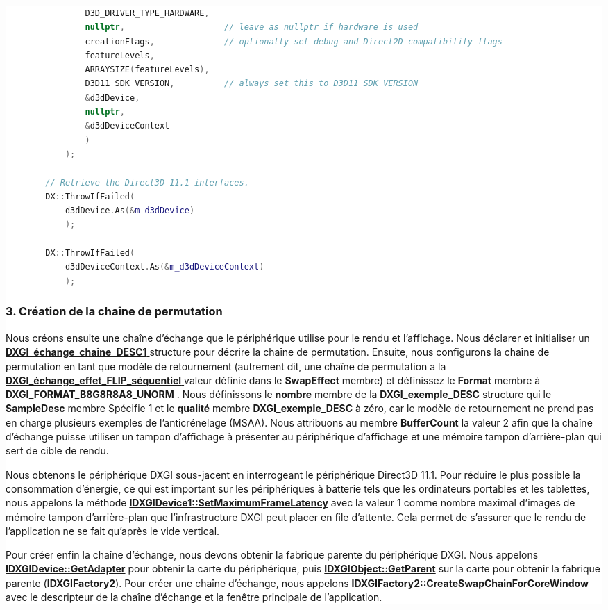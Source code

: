 ```cpp
                D3D_DRIVER_TYPE_HARDWARE,
                nullptr,                    // leave as nullptr if hardware is used
                creationFlags,              // optionally set debug and Direct2D compatibility flags
                featureLevels,
                ARRAYSIZE(featureLevels),
                D3D11_SDK_VERSION,          // always set this to D3D11_SDK_VERSION
                &d3dDevice,
                nullptr,
                &d3dDeviceContext
                )
            );

        // Retrieve the Direct3D 11.1 interfaces.
        DX::ThrowIfFailed(
            d3dDevice.As(&m_d3dDevice)
            );

        DX::ThrowIfFailed(
            d3dDeviceContext.As(&m_d3dDeviceContext)
            );
```

### <a name="3-creating-the-swap-chain"></a>3. Création de la chaîne de permutation

Nous créons ensuite une chaîne d’échange que le périphérique utilise pour le rendu et l’affichage. Nous déclarer et initialiser un [ **DXGI\_échange\_chaîne\_DESC1** ](https://docs.microsoft.com/windows/desktop/api/dxgi1_2/ns-dxgi1_2-dxgi_swap_chain_desc1) structure pour décrire la chaîne de permutation. Ensuite, nous configurons la chaîne de permutation en tant que modèle de retournement (autrement dit, une chaîne de permutation a la [ **DXGI\_échange\_effet\_FLIP\_séquentiel** ](https://docs.microsoft.com/windows/desktop/api/dxgi/ne-dxgi-dxgi_swap_effect) valeur définie dans le **SwapEffect** membre) et définissez le **Format** membre à [ **DXGI\_FORMAT\_B8G8R8A8\_UNORM** ](https://docs.microsoft.com/windows/desktop/api/dxgiformat/ne-dxgiformat-dxgi_format). Nous définissons le **nombre** membre de la [ **DXGI\_exemple\_DESC** ](https://docs.microsoft.com/windows/desktop/api/dxgicommon/ns-dxgicommon-dxgi_sample_desc) structure qui le **SampleDesc** membre Spécifie 1 et le **qualité** membre **DXGI\_exemple\_DESC** à zéro, car le modèle de retournement ne prend pas en charge plusieurs exemples de l’anticrénelage (MSAA). Nous attribuons au membre **BufferCount** la valeur 2 afin que la chaîne d’échange puisse utiliser un tampon d’affichage à présenter au périphérique d’affichage et une mémoire tampon d’arrière-plan qui sert de cible de rendu.

Nous obtenons le périphérique DXGI sous-jacent en interrogeant le périphérique Direct3D 11.1. Pour réduire le plus possible la consommation d’énergie, ce qui est important sur les périphériques à batterie tels que les ordinateurs portables et les tablettes, nous appelons la méthode [**IDXGIDevice1::SetMaximumFrameLatency**](https://docs.microsoft.com/windows/desktop/api/dxgi/nf-dxgi-idxgidevice1-setmaximumframelatency) avec la valeur 1 comme nombre maximal d’images de mémoire tampon d’arrière-plan que l’infrastructure DXGI peut placer en file d’attente. Cela permet de s’assurer que le rendu de l’application ne se fait qu’après le vide vertical.

Pour créer enfin la chaîne d’échange, nous devons obtenir la fabrique parente du périphérique DXGI. Nous appelons [**IDXGIDevice::GetAdapter**](https://docs.microsoft.com/windows/desktop/api/dxgi/nf-dxgi-idxgidevice-getadapter) pour obtenir la carte du périphérique, puis [**IDXGIObject::GetParent**](https://docs.microsoft.com/windows/desktop/api/dxgi/nf-dxgi-idxgiobject-getparent) sur la carte pour obtenir la fabrique parente ([**IDXGIFactory2**](https://docs.microsoft.com/windows/desktop/api/dxgi1_2/nn-dxgi1_2-idxgifactory2)). Pour créer une chaîne d’échange, nous appelons [**IDXGIFactory2::CreateSwapChainForCoreWindow**](https://docs.microsoft.com/windows/desktop/api/dxgi1_2/nf-dxgi1_2-idxgifactory2-createswapchainforcorewindow) avec le descripteur de la chaîne d’échange et la fenêtre principale de l’application.
